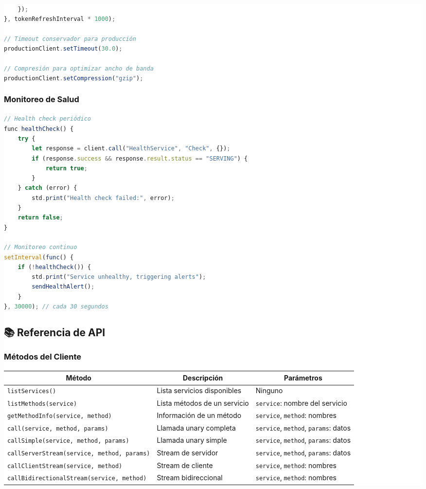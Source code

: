 ```javascript
    });
}, tokenRefreshInterval * 1000);

// Timeout conservador para producción
productionClient.setTimeout(30.0);

// Compresión para optimizar ancho de banda
productionClient.setCompression("gzip");
```

### Monitoreo de Salud

```javascript
// Health check periódico
func healthCheck() {
    try {
        let response = client.call("HealthService", "Check", {});
        if (response.success && response.result.status == "SERVING") {
            return true;
        }
    } catch (error) {
        std.print("Health check failed:", error);
    }
    return false;
}

// Monitoreo continuo
setInterval(func() {
    if (!healthCheck()) {
        std.print("Service unhealthy, triggering alerts");
        sendHealthAlert();
    }
}, 30000); // cada 30 segundos
```

## 📚 Referencia de API

### Métodos del Cliente

| Método | Descripción | Parámetros |
|--------|-------------|------------|
| `listServices()` | Lista servicios disponibles | Ninguno |
| `listMethods(service)` | Lista métodos de un servicio | `service`: nombre del servicio |
| `getMethodInfo(service, method)` | Información de un método | `service`, `method`: nombres |
| `call(service, method, params)` | Llamada unary completa | `service`, `method`, `params`: datos |
| `callSimple(service, method, params)` | Llamada unary simple | `service`, `method`, `params`: datos |
| `callServerStream(service, method, params)` | Stream de servidor | `service`, `method`, `params`: datos |
| `callClientStream(service, method)` | Stream de cliente | `service`, `method`: nombres |
| `callBidirectionalStream(service, method)` | Stream bidireccional | `service`, `method`: nombres |
